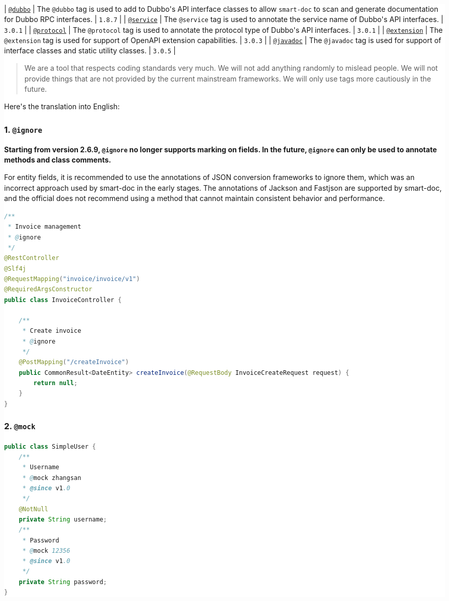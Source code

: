 | [`@dubbo`](#_8-dubbo)                                       | The `@dubbo` tag is used to add to Dubbo's API interface classes to allow `smart-doc` to scan and generate documentation for Dubbo RPC interfaces.                                                                                                                                                                                                          | `1.8.7` |
| [`@service`](#_9-service)                                   | The `@service` tag is used to annotate the service name of Dubbo's API interfaces.                                                                                                                                                                                                                                                                          | `3.0.1` |
| [`@protocol`](#_10-protocol)                                | The `@protocol` tag is used to annotate the protocol type of Dubbo's API interfaces.                                                                                                                                                                                                                                                                        | `3.0.1` |
| [`@extension`](#_11-extension)                              | The `@extension` tag is used for support of OpenAPI extension capabilities.                                                                                                                                                                                                                                                                                 | `3.0.3` |
| [`@javadoc`](#_12-javadoc)                                  | The `@javadoc` tag is used for support of interface classes and static utility classes.                                                                                                                                                                                                                                                                     | `3.0.5` |

> We are a tool that respects coding standards very much. We will not add anything randomly to mislead people. We will not provide things that are not provided by the current mainstream frameworks. We will only use tags more cautiously in the future.

Here's the translation into English:

### 1. `@ignore`

**Starting from version 2.6.9, `@ignore` no longer supports marking on fields. In the future, `@ignore` can only be used to annotate methods and class comments.**

For entity fields, it is recommended to use the annotations of JSON conversion frameworks to ignore them, which was an incorrect approach used by smart-doc in the early stages. The annotations of Jackson and Fastjson are supported by smart-doc, and the official does not recommend using a method that cannot maintain consistent behavior and performance.

```java
/**
 * Invoice management
 * @ignore
 */
@RestController
@Slf4j
@RequestMapping("invoice/invoice/v1")
@RequiredArgsConstructor
public class InvoiceController {

    /**
     * Create invoice
     * @ignore
     */
    @PostMapping("/createInvoice")
    public CommonResult<DateEntity> createInvoice(@RequestBody InvoiceCreateRequest request) {
        return null;
    }
}
```

### 2. `@mock`

```java
public class SimpleUser {
    /**
     * Username
     * @mock zhangsan
     * @since v1.0
     */
    @NotNull
    private String username;
    /**
     * Password
     * @mock 12356
     * @since v1.0
     */
    private String password;
}
```